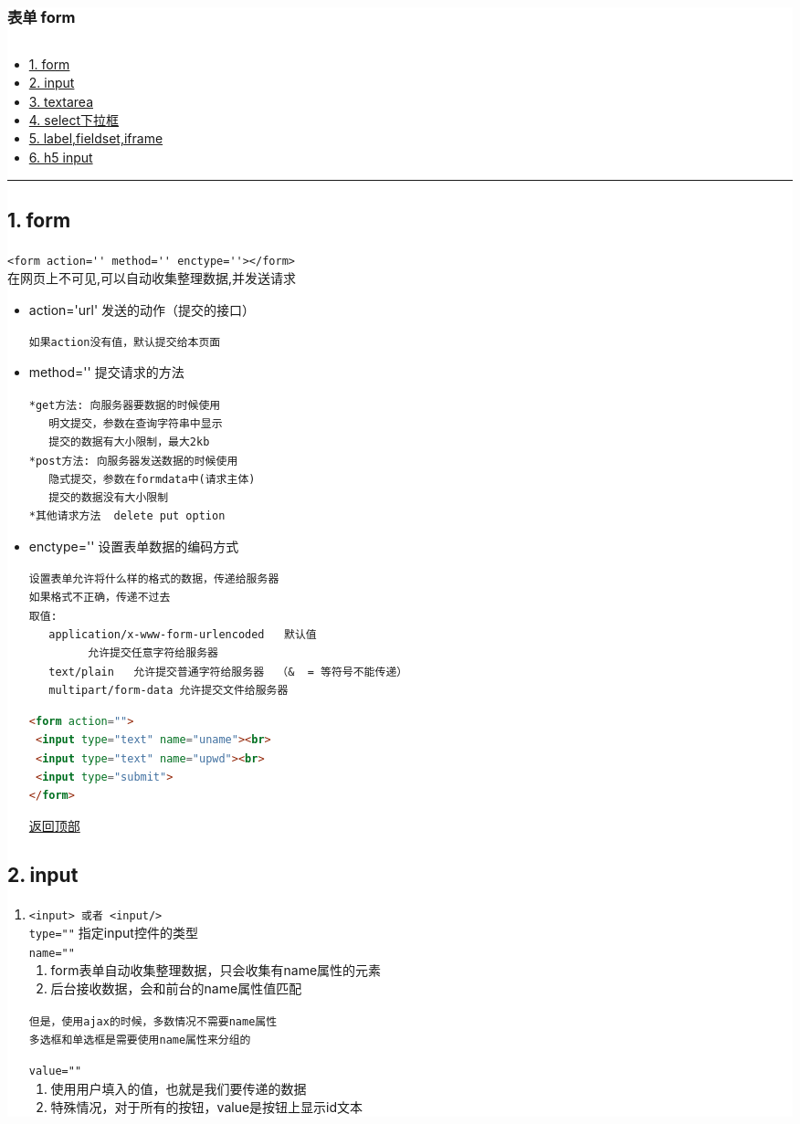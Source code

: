### 表单 form
><h2 id='0'></h2> 
- [1. form](#1)
- [2. input](#2)
- [3. textarea](#3)
- [4. select下拉框](#4)
- [5. label,fieldset,iframe](#5)
- [6. h5 input](#6)
------

 
><h2 id='1'></h2> 
## 1. form
 `<form action='' method='' enctype=''></form>`  
 在网页上不可见,可以自动收集整理数据,并发送请求
- action='url' 发送的动作（提交的接口）
   ``` 
   如果action没有值，默认提交给本页面  
   ```
- method='' 提交请求的方法
   ```   
   *get方法: 向服务器要数据的时候使用
      明文提交，参数在查询字符串中显示  
      提交的数据有大小限制，最大2kb
   *post方法: 向服务器发送数据的时候使用
      隐式提交，参数在formdata中(请求主体)
      提交的数据没有大小限制
   *其他请求方法  delete put option
   ```
- enctype='' 设置表单数据的编码方式
   ```
   设置表单允许将什么样的格式的数据，传递给服务器
   如果格式不正确，传递不过去
   取值:
      application/x-www-form-urlencoded   默认值
            允许提交任意字符给服务器
      text/plain   允许提交普通字符给服务器  （&  = 等符号不能传递）
      multipart/form-data 允许提交文件给服务器
   ```
   ```html
   <form action="">
    <input type="text" name="uname"><br>
    <input type="text" name="upwd"><br>
    <input type="submit">
   </form>
   ```
   [返回顶部](#0)
><h2 id='2'></h2> 
## 2. input
1. `<input> 或者 <input/>`  
   `type=""` 指定input控件的类型  
   `name=""`   
   1. form表单自动收集整理数据，只会收集有name属性的元素  
   2. 后台接收数据，会和前台的name属性值匹配  
     ```
     但是，使用ajax的时候，多数情况不需要name属性
     多选框和单选框是需要使用name属性来分组的
     ```
   `value=""`   
   1. 使用用户填入的值，也就是我们要传递的数据  
   2. 特殊情况，对于所有的按钮，value是按钮上显示id文本
